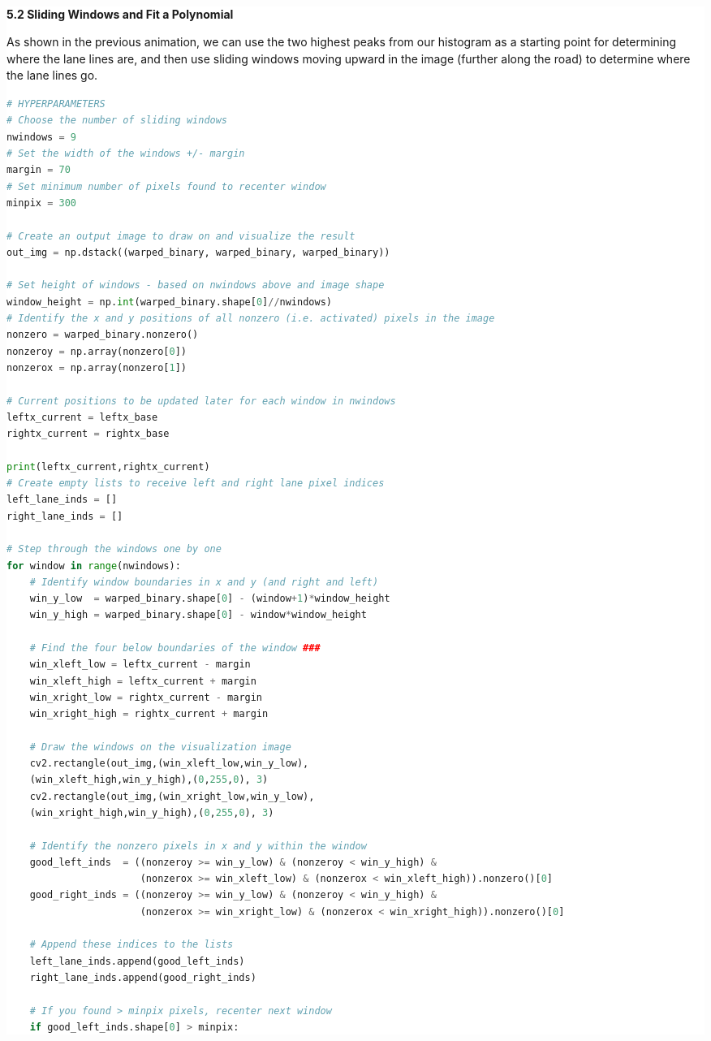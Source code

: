 
**5.2 Sliding Windows and Fit a Polynomial**

As shown in the previous animation, we can use the two highest peaks from our histogram as a starting point for determining where the lane lines are, and then use sliding windows moving upward in the image (further along the road) to determine where the lane lines go.


```python
# HYPERPARAMETERS
# Choose the number of sliding windows
nwindows = 9
# Set the width of the windows +/- margin
margin = 70
# Set minimum number of pixels found to recenter window
minpix = 300

# Create an output image to draw on and visualize the result
out_img = np.dstack((warped_binary, warped_binary, warped_binary))
    
# Set height of windows - based on nwindows above and image shape
window_height = np.int(warped_binary.shape[0]//nwindows)
# Identify the x and y positions of all nonzero (i.e. activated) pixels in the image
nonzero = warped_binary.nonzero()
nonzeroy = np.array(nonzero[0])
nonzerox = np.array(nonzero[1])

# Current positions to be updated later for each window in nwindows
leftx_current = leftx_base
rightx_current = rightx_base

print(leftx_current,rightx_current)
# Create empty lists to receive left and right lane pixel indices
left_lane_inds = []
right_lane_inds = []

# Step through the windows one by one
for window in range(nwindows):
    # Identify window boundaries in x and y (and right and left)
    win_y_low  = warped_binary.shape[0] - (window+1)*window_height
    win_y_high = warped_binary.shape[0] - window*window_height
    
    # Find the four below boundaries of the window ###
    win_xleft_low = leftx_current - margin
    win_xleft_high = leftx_current + margin
    win_xright_low = rightx_current - margin
    win_xright_high = rightx_current + margin

    # Draw the windows on the visualization image
    cv2.rectangle(out_img,(win_xleft_low,win_y_low),
    (win_xleft_high,win_y_high),(0,255,0), 3) 
    cv2.rectangle(out_img,(win_xright_low,win_y_low),
    (win_xright_high,win_y_high),(0,255,0), 3) 

    # Identify the nonzero pixels in x and y within the window
    good_left_inds  = ((nonzeroy >= win_y_low) & (nonzeroy < win_y_high) & 
                       (nonzerox >= win_xleft_low) & (nonzerox < win_xleft_high)).nonzero()[0]
    good_right_inds = ((nonzeroy >= win_y_low) & (nonzeroy < win_y_high) & 
                       (nonzerox >= win_xright_low) & (nonzerox < win_xright_high)).nonzero()[0]

    # Append these indices to the lists
    left_lane_inds.append(good_left_inds)
    right_lane_inds.append(good_right_inds)

    # If you found > minpix pixels, recenter next window
    if good_left_inds.shape[0] > minpix:
```